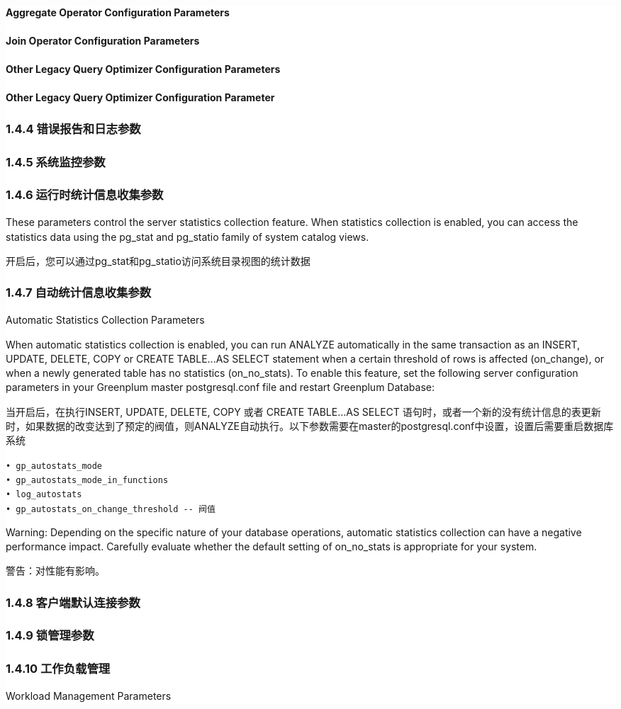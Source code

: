 #### Aggregate Operator Configuration Parameters

#### Join Operator Configuration Parameters

#### Other Legacy Query Optimizer Configuration Parameters

#### Other Legacy Query Optimizer Configuration Parameter

### 1.4.4 错误报告和日志参数

### 1.4.5 系统监控参数

### 1.4.6 运行时统计信息收集参数

These parameters control the server statistics collection feature. When statistics collection is enabled, you
can access the statistics data using the pg_stat and pg_statio family of system catalog views.

开启后，您可以通过pg_stat和pg_statio访问系统目录视图的统计数据

### 1.4.7 自动统计信息收集参数

Automatic Statistics Collection Parameters

When automatic statistics collection is enabled, you can run ANALYZE automatically in the same transaction
as an INSERT, UPDATE, DELETE, COPY or CREATE TABLE...AS SELECT statement when a certain threshold
of rows is affected (on_change), or when a newly generated table has no statistics (on_no_stats).
To enable this feature, set the following server configuration parameters in your Greenplum master
postgresql.conf file and restart Greenplum Database:

当开启后，在执行INSERT, UPDATE, DELETE, COPY 或者 CREATE TABLE...AS SELECT 语句时，或者一个新的没有统计信息的表更新时，如果数据的改变达到了预定的阀值，则ANALYZE自动执行。以下参数需要在master的postgresql.conf中设置，设置后需要重启数据库系统

```
• gp_autostats_mode
• gp_autostats_mode_in_functions
• log_autostats
• gp_autostats_on_change_threshold -- 阀值
```

Warning: Depending on the specific nature of your database operations, automatic statistics
collection can have a negative performance impact. Carefully evaluate whether the default setting
of on_no_stats is appropriate for your system.

警告：对性能有影响。

### 1.4.8 客户端默认连接参数

### 1.4.9 锁管理参数

### 1.4.10 工作负载管理

Workload Management Parameters
